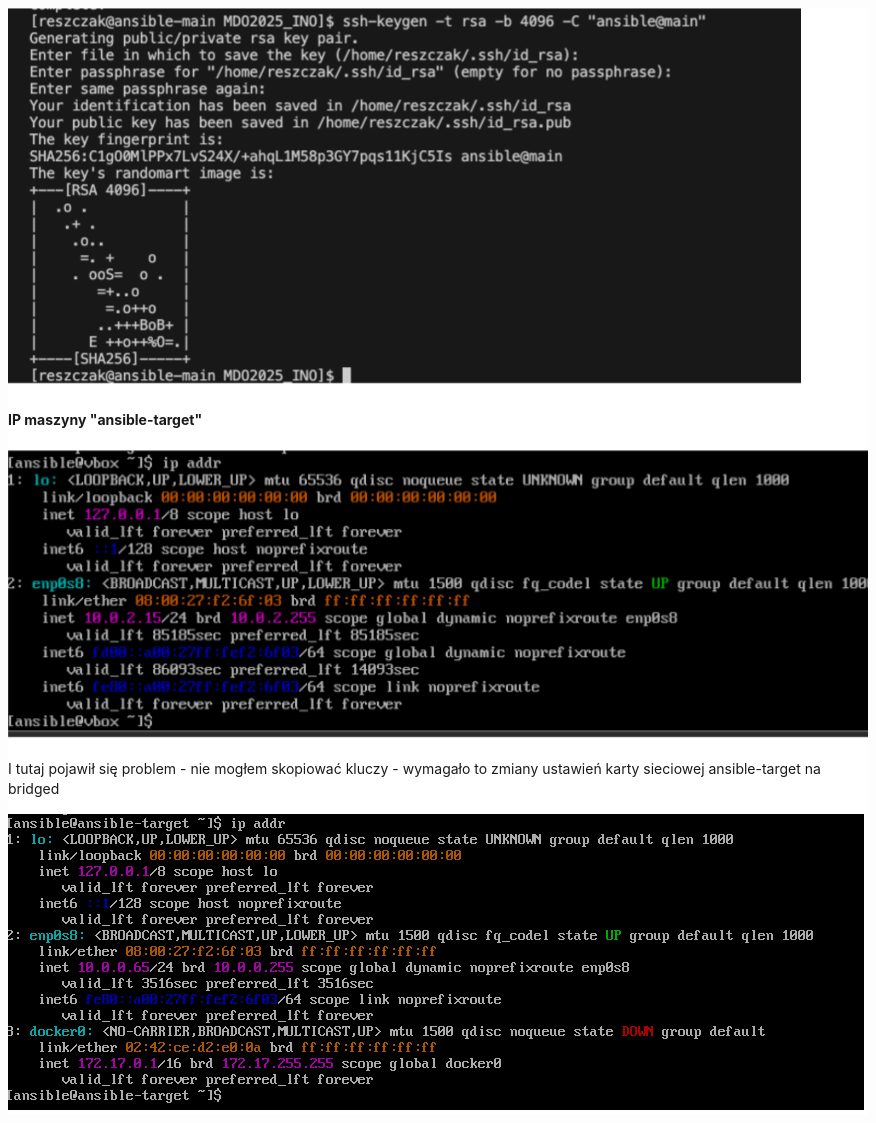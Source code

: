 ![ssh-key](images/image-5.png)

#### IP maszyny "ansible-target"

![ip](images/image-6.png)

I tutaj pojawił się problem - nie mogłem skopiować kluczy - wymagało to zmiany ustawień karty sieciowej ansible-target na bridged

![bridged](images/image-7.png)
